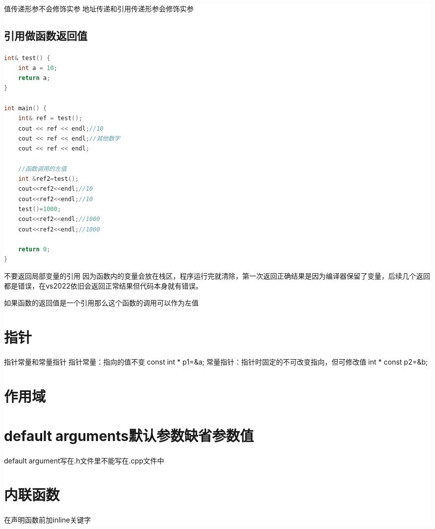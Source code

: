 值传递形参不会修饰实参
地址传递和引用传递形参会修饰实参

## 引用做函数返回值

```cpp
int& test() {
    int a = 10;
    return a;
}

int main() {
    int& ref = test();
    cout << ref << endl;//10
    cout << ref << endl;//其他数字
    cout << ref << endl;
  
	//函数调用的左值
	int &ref2=test();
	cout<<ref2<<endl;//10
	cout<<ref2<<endl;//10
	test()=1000;
	cout<<ref2<<endl;//1000
	cout<<ref2<<endl;//1000

    return 0;
}
```

不要返回局部变量的引用
因为函数内的变量会放在栈区，程序运行完就清除，第一次返回正确结果是因为编译器保留了变量，后续几个返回都是错误，在vs2022依旧会返回正常结果但代码本身就有错误。

如果函数的返回值是一个引用那么这个函数的调用可以作为左值

# 指针

指针常量和常量指针
指针常量：指向的值不变
const int * p1=&a;
常量指针：指针时固定的不可改变指向，但可修改值
int * const p2=&b;

# 作用域
# default arguments默认参数缺省参数值

default argument写在.h文件里不能写在.cpp文件中

# 内联函数  
在声明函数前加inline关键字  

